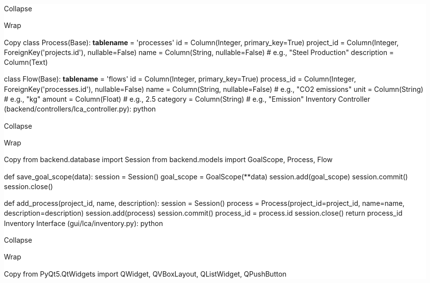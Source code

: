 Collapse

Wrap

Copy
class Process(Base):
    __tablename__ = 'processes'
    id = Column(Integer, primary_key=True)
    project_id = Column(Integer, ForeignKey('projects.id'), nullable=False)
    name = Column(String, nullable=False)  # e.g., "Steel Production"
    description = Column(Text)

class Flow(Base):
    __tablename__ = 'flows'
    id = Column(Integer, primary_key=True)
    process_id = Column(Integer, ForeignKey('processes.id'), nullable=False)
    name = Column(String, nullable=False)  # e.g., "CO2 emissions"
    unit = Column(String)                  # e.g., "kg"
    amount = Column(Float)                 # e.g., 2.5
    category = Column(String)              # e.g., "Emission"
Inventory Controller (backend/controllers/lca_controller.py):
python

Collapse

Wrap

Copy
from backend.database import Session
from backend.models import GoalScope, Process, Flow

def save_goal_scope(data):
    session = Session()
    goal_scope = GoalScope(**data)
    session.add(goal_scope)
    session.commit()
    session.close()

def add_process(project_id, name, description):
    session = Session()
    process = Process(project_id=project_id, name=name, description=description)
    session.add(process)
    session.commit()
    process_id = process.id
    session.close()
    return process_id
Inventory Interface (gui/lca/inventory.py):
python

Collapse

Wrap

Copy
from PyQt5.QtWidgets import QWidget, QVBoxLayout, QListWidget, QPushButton
